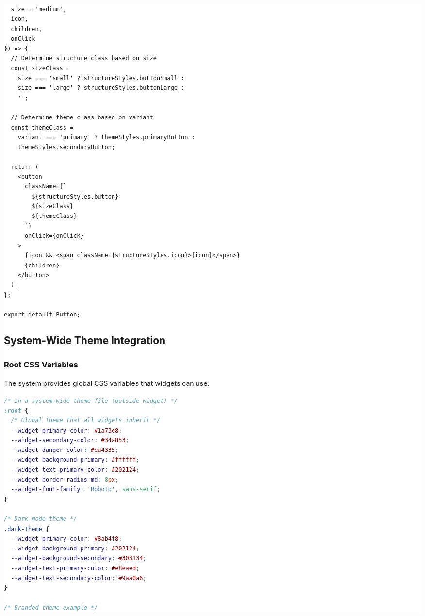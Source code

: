 ```tsx
  size = 'medium',
  icon,
  children,
  onClick
}) => {
  // Determine structure class based on size
  const sizeClass = 
    size === 'small' ? structureStyles.buttonSmall :
    size === 'large' ? structureStyles.buttonLarge :
    '';
  
  // Determine theme class based on variant
  const themeClass = 
    variant === 'primary' ? themeStyles.primaryButton :
    themeStyles.secondaryButton;
  
  return (
    <button
      className={`
        ${structureStyles.button} 
        ${sizeClass} 
        ${themeClass}
      `}
      onClick={onClick}
    >
      {icon && <span className={structureStyles.icon}>{icon}</span>}
      {children}
    </button>
  );
};

export default Button;
```

## System-Wide Theme Integration

### Root CSS Variables

The system provides global CSS variables that widgets can use:

```css
/* In a system-wide theme file (outside widget) */
:root {
  /* Global theme that all widgets inherit */
  --widget-primary-color: #1a73e8;
  --widget-secondary-color: #34a853;
  --widget-danger-color: #ea4335;
  --widget-background-primary: #ffffff;
  --widget-text-primary-color: #202124;
  --widget-border-radius-md: 8px;
  --widget-font-family: 'Roboto', sans-serif;
}

/* Dark mode theme */
.dark-theme {
  --widget-primary-color: #8ab4f8;
  --widget-background-primary: #202124;
  --widget-background-secondary: #303134;
  --widget-text-primary-color: #e8eaed;
  --widget-text-secondary-color: #9aa0a6;
}

/* Branded theme example */
```